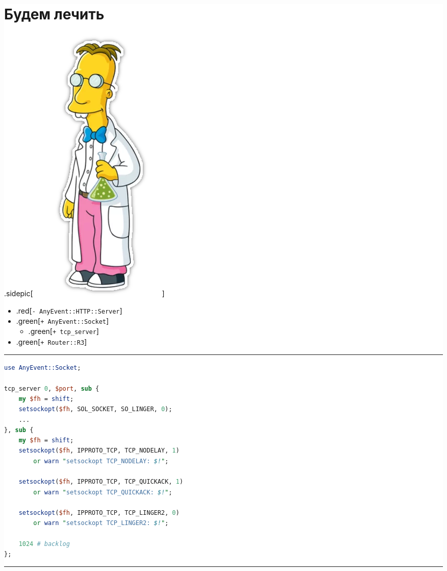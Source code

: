 
# Будем лечить

.sidepic[
![image](doctor.webp)
]

- .red[`- AnyEvent::HTTP::Server`]
- .green[`+ AnyEvent::Socket`]
  + .green[`+ tcp_server`]
- .green[`+ Router::R3`]

---

```perl
use AnyEvent::Socket;

tcp_server 0, $port, sub {
    my $fh = shift;
    setsockopt($fh, SOL_SOCKET, SO_LINGER, 0);
    ...
}, sub {
    my $fh = shift;
    setsockopt($fh, IPPROTO_TCP, TCP_NODELAY, 1)
        or warn "setsockopt TCP_NODELAY: $!";

    setsockopt($fh, IPPROTO_TCP, TCP_QUICKACK, 1)
        or warn "setsockopt TCP_QUICKACK: $!";

    setsockopt($fh, IPPROTO_TCP, TCP_LINGER2, 0)
        or warn "setsockopt TCP_LINGER2: $!";

    1024 # backlog
};
```

---